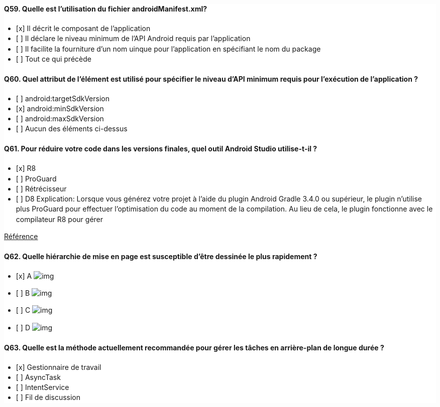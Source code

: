 #### Q59. Quelle est l’utilisation du fichier androidManifest.xml?

*   \[x] Il décrit le composant de l’application
*   \[ ] Il déclare le niveau minimum de l’API Android requis par l’application
*   \[ ] Il facilite la fourniture d’un nom uinque pour l’application en spécifiant le nom du package
*   \[ ] Tout ce qui précède

#### Q60. Quel attribut de l’élément <uses-sdk> est utilisé pour spécifier le niveau d’API minimum requis pour l’exécution de l’application ?

*   \[ ] android:targetSdkVersion
*   \[x] android:minSdkVersion
*   \[ ] android:maxSdkVersion
*   \[ ] Aucun des éléments ci-dessus

#### Q61. Pour réduire votre code dans les versions finales, quel outil Android Studio utilise-t-il ?

*   \[x] R8
*   \[ ] ProGuard
*   \[ ] Rétrécisseur
*   \[ ] D8
    Explication: Lorsque vous générez votre projet à l’aide du plugin Android Gradle 3.4.0 ou supérieur, le plugin n’utilise plus ProGuard pour effectuer l’optimisation du code au moment de la compilation. Au lieu de cela, le plugin fonctionne avec le compilateur R8 pour gérer

[Référence](https://developer.android.com/studio/build/shrink-code)

#### Q62. Quelle hiérarchie de mise en page est susceptible d’être dessinée le plus rapidement ?

*   \[x] A
    ![img](https://i.imgur.com/mT08jag.png)

*   \[ ] B
    ![img](https://i.imgur.com/rz9eKYc.png)

*   \[ ] C
    ![img](https://i.imgur.com/ETaHhaS.png)

*   \[ ] D
    ![img](https://i.imgur.com/1QBrTwR.png)

#### Q63. Quelle est la méthode actuellement recommandée pour gérer les tâches en arrière-plan de longue durée ?

*   \[x] Gestionnaire de travail
*   \[ ] AsyncTask
*   \[ ] IntentService
*   \[ ] Fil de discussion
